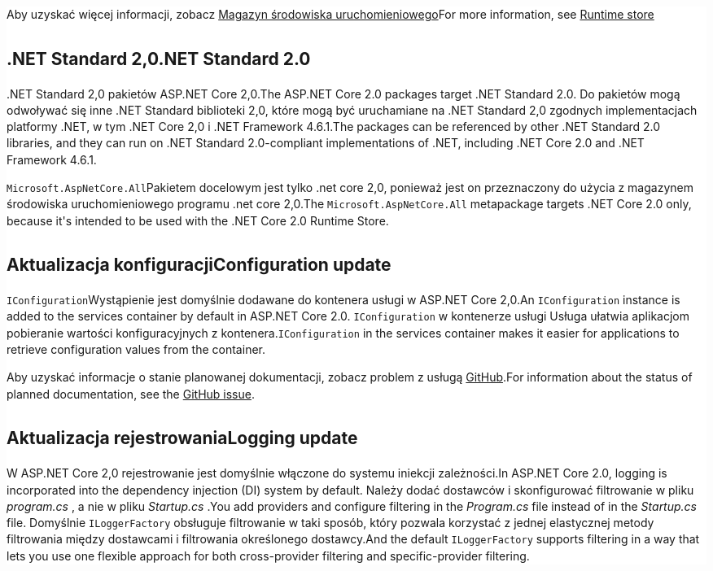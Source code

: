 <span data-ttu-id="025e7-121">Aby uzyskać więcej informacji, zobacz [Magazyn środowiska uruchomieniowego](/dotnet/core/deploying/runtime-store)</span><span class="sxs-lookup"><span data-stu-id="025e7-121">For more information, see [Runtime store](/dotnet/core/deploying/runtime-store)</span></span>

## <a name="net-standard-20"></a><span data-ttu-id="025e7-122">.NET Standard 2,0</span><span class="sxs-lookup"><span data-stu-id="025e7-122">.NET Standard 2.0</span></span>

<span data-ttu-id="025e7-123">.NET Standard 2,0 pakietów ASP.NET Core 2,0.</span><span class="sxs-lookup"><span data-stu-id="025e7-123">The ASP.NET Core 2.0 packages target .NET Standard 2.0.</span></span> <span data-ttu-id="025e7-124">Do pakietów mogą odwoływać się inne .NET Standard biblioteki 2,0, które mogą być uruchamiane na .NET Standard 2,0 zgodnych implementacjach platformy .NET, w tym .NET Core 2,0 i .NET Framework 4.6.1.</span><span class="sxs-lookup"><span data-stu-id="025e7-124">The packages can be referenced by other .NET Standard 2.0 libraries, and they can run on .NET Standard 2.0-compliant implementations of .NET, including .NET Core 2.0 and .NET Framework 4.6.1.</span></span> 

<span data-ttu-id="025e7-125">`Microsoft.AspNetCore.All`Pakietem docelowym jest tylko .net core 2,0, ponieważ jest on przeznaczony do użycia z magazynem środowiska uruchomieniowego programu .net core 2,0.</span><span class="sxs-lookup"><span data-stu-id="025e7-125">The `Microsoft.AspNetCore.All` metapackage targets .NET Core 2.0 only, because it's intended to be used with the .NET Core 2.0 Runtime Store.</span></span>

## <a name="configuration-update"></a><span data-ttu-id="025e7-126">Aktualizacja konfiguracji</span><span class="sxs-lookup"><span data-stu-id="025e7-126">Configuration update</span></span>

<span data-ttu-id="025e7-127">`IConfiguration`Wystąpienie jest domyślnie dodawane do kontenera usługi w ASP.NET Core 2,0.</span><span class="sxs-lookup"><span data-stu-id="025e7-127">An `IConfiguration` instance is added to the services container by default in ASP.NET Core 2.0.</span></span> <span data-ttu-id="025e7-128">`IConfiguration` w kontenerze usługi Usługa ułatwia aplikacjom pobieranie wartości konfiguracyjnych z kontenera.</span><span class="sxs-lookup"><span data-stu-id="025e7-128">`IConfiguration` in the services container makes it easier for applications to retrieve configuration values from the container.</span></span>

<span data-ttu-id="025e7-129">Aby uzyskać informacje o stanie planowanej dokumentacji, zobacz problem z usługą [GitHub](https://github.com/dotnet/AspNetCore.Docs/issues/3387).</span><span class="sxs-lookup"><span data-stu-id="025e7-129">For information about the status of planned documentation, see the [GitHub issue](https://github.com/dotnet/AspNetCore.Docs/issues/3387).</span></span>

## <a name="logging-update"></a><span data-ttu-id="025e7-130">Aktualizacja rejestrowania</span><span class="sxs-lookup"><span data-stu-id="025e7-130">Logging update</span></span>

<span data-ttu-id="025e7-131">W ASP.NET Core 2,0 rejestrowanie jest domyślnie włączone do systemu iniekcji zależności.</span><span class="sxs-lookup"><span data-stu-id="025e7-131">In ASP.NET Core 2.0, logging is incorporated into the dependency injection (DI) system by default.</span></span> <span data-ttu-id="025e7-132">Należy dodać dostawców i skonfigurować filtrowanie w pliku *program.cs* , a nie w pliku *Startup.cs* .</span><span class="sxs-lookup"><span data-stu-id="025e7-132">You add providers and configure filtering in the *Program.cs* file instead of in the *Startup.cs* file.</span></span> <span data-ttu-id="025e7-133">Domyślnie `ILoggerFactory` obsługuje filtrowanie w taki sposób, który pozwala korzystać z jednej elastycznej metody filtrowania między dostawcami i filtrowania określonego dostawcy.</span><span class="sxs-lookup"><span data-stu-id="025e7-133">And the default `ILoggerFactory` supports filtering in a way that lets you use one flexible approach for both cross-provider filtering and specific-provider filtering.</span></span>
